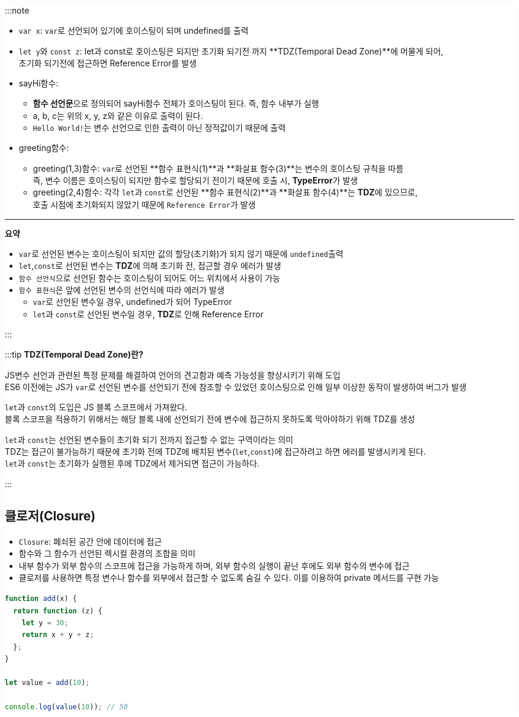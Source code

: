 :::note

- `var x`: `var`로 선언되어 있기에 호이스팅이 되며 undefined를 출력
- `let y`와 `const z`: let과 const로 호이스팅은 되지만 초기화 되기전 까지 **TDZ(Temporal Dead Zone)**에 머물게 되어,<br/>
  초기화 되기전에 접근하면 Reference Error를 발생

- sayHi함수:

  - **함수 선언문**으로 정의되어 sayHi함수 전체가 호이스팅이 된다. 즉, 함수 내부가 실행
  - a, b, c는 위의 x, y, z와 같은 이유로 출력이 된다.
  - `Hello World!`는 변수 선언으로 인한 출력이 아닌 정적값이기 때문에 출력

- greeting함수:
  - greeting(1,3)함수: `var`로 선언된 **함수 표현식(1)**과 **화살표 함수(3)**는 변수의 호이스팅 규칙을 따름<br/>
    즉, 변수 이름은 호이스팅이 되지만 함수로 할당되기 전이기 때문에 호출 시, **TypeError**가 발생
  - greeting(2,4)함수: 각각 `let`과 `const`로 선언된 **함수 표현식(2)**과 **화살표 함수(4)**는 **TDZ**에 있으므로,<br/>
    호출 시점에 초기화되지 않았기 때문에 `Reference Error`가 발생

---

**요약**

- `var`로 선언된 변수는 호이스팅이 되지만 값의 할당(초기화)가 되지 않기 때문에 `undefined`출력<br/>
- `let`,`const`로 선언된 변수는 **TDZ**에 의해 초기화 전, 접근할 경우 에러가 발생<br/>
- `함수 선언식`으로 선언된 함수는 호이스팅이 되어도 어느 위치에서 사용이 가능<br/>
- `함수 표현식`은 앞에 선언된 변수의 선언식에 따라 에러가 발생<br/>
  - `var`로 선언된 변수일 경우, undefined가 되어 TypeError
  - `let`과 `const`로 선언된 변수일 경우, **TDZ**로 인해 Reference Error

:::

:::tip
**TDZ(Temporal Dead Zone)란?**

JS변수 선언과 관련된 특정 문제를 해결하여 언어의 견고함과 예측 가능성을 향상시키기 위해 도입<br/>
ES6 이전에는 JS가 `var`로 선언된 변수를 선언되기 전에 참조할 수 있었던 호이스팅으로 인해 일부 이상한 동작이 발생하여 버그가 발생<br/>

`let`과 `const`의 도입은 JS 블록 스코프에서 가져왔다.<br/>
블록 스코프을 적용하기 위해서는 해당 블록 내에 선언되기 전에 변수에 접근하지 못하도록 막아야하기 위해 TDZ를 생성<br/>

`let`과 `const`는 선언된 변수들이 초기화 되기 전까지 접근할 수 없는 구역이라는 의미<br/>
TDZ는 접근이 불가능하기 때문에 초기화 전에 TDZ에 배치된 변수(`let`,`const`)에 접근하려고 하면 에러를 발생시키게 된다.<br/>
`let`과 `const`는 초기화가 실행된 후에 TDZ에서 제거되면 접근이 가능하다.<br/>

:::

## 클로저(Closure)

- `Closure`: 폐쇠된 공간 안에 데이터에 접근
- 함수와 그 함수가 선언된 렉시컬 환경의 조합을 의미
- 내부 함수가 외부 함수의 스코프에 접근을 가능하게 하며, 외부 함수의 실행이 끝난 후에도 외부 함수의 변수에 접근
- 클로저를 사용하면 특정 변수나 함수를 외부에서 접근할 수 없도록 숨길 수 있다. 이를 이용하여 private 메서드를 구현 가능

```js
function add(x) {
  return function (z) {
    let y = 30;
    return x + y + z;
  };
}

let value = add(10);

console.log(value(10)); // 50
```
